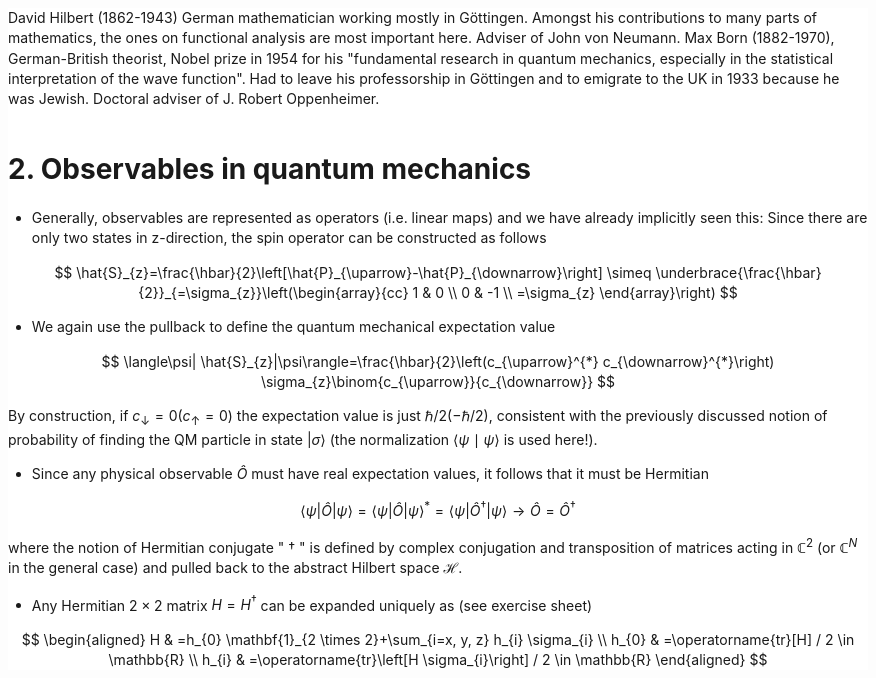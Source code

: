 David Hilbert (1862-1943) German mathematician working mostly in Göttingen. Amongst his contributions to many parts of mathematics, the ones on functional analysis are most important here. Adviser of John von Neumann.
Max Born (1882-1970), German-British theorist, Nobel prize in 1954 for his "fundamental research in quantum mechanics, especially in the statistical interpretation of the wave function". Had to leave his professorship in Göttingen and to emigrate to the UK in 1933 because he was Jewish. Doctoral adviser of J. Robert Oppenheimer.

# 2. Observables in quantum mechanics 

- Generally, observables are represented as operators (i.e. linear maps) and we have already implicitly seen this: Since there are only two states in z-direction, the spin operator can be constructed as follows

$$
\hat{S}_{z}=\frac{\hbar}{2}\left[\hat{P}_{\uparrow}-\hat{P}_{\downarrow}\right] \simeq \underbrace{\frac{\hbar}{2}}_{=\sigma_{z}}\left(\begin{array}{cc}
1 & 0 \\
0 & -1 \\
=\sigma_{z}
\end{array}\right)
$$

- We again use the pullback to define the quantum mechanical expectation value

$$
\langle\psi| \hat{S}_{z}|\psi\rangle=\frac{\hbar}{2}\left(c_{\uparrow}^{*} c_{\downarrow}^{*}\right) \sigma_{z}\binom{c_{\uparrow}}{c_{\downarrow}}
$$

By construction, if $c_{\downarrow}=0\left(c_{\uparrow}=0\right)$ the expectation value is just $\hbar / 2(-\hbar / 2)$, consistent with the previously discussed notion of probability of finding the QM particle in state $|\sigma\rangle$ (the normalization $\langle\psi \mid \psi\rangle$ is used here!).

- Since any physical observable $\hat{O}$ must have real expectation values, it follows that it must be Hermitian

$$
\langle\psi| \hat{O}|\psi\rangle=\langle\psi| \hat{O}|\psi\rangle^{*}=\langle\psi| \hat{O}^{\dagger}|\psi\rangle \rightarrow \hat{O}=\hat{O}^{\dagger}
$$

where the notion of Hermitian conjugate " $\dagger$ " is defined by complex conjugation and transposition of matrices acting in $\mathbb{C}^{2}$ (or $\mathbb{C}^{N}$ in the general case) and pulled back to the abstract Hilbert space $\mathcal{H}$.

- Any Hermitian $2 \times 2$ matrix $H=H^{\dagger}$ can be expanded uniquely as (see exercise sheet)

$$
\begin{aligned}
H & =h_{0} \mathbf{1}_{2 \times 2}+\sum_{i=x, y, z} h_{i} \sigma_{i} \\
h_{0} & =\operatorname{tr}[H] / 2 \in \mathbb{R} \\
h_{i} & =\operatorname{tr}\left[H \sigma_{i}\right] / 2 \in \mathbb{R}
\end{aligned}
$$
